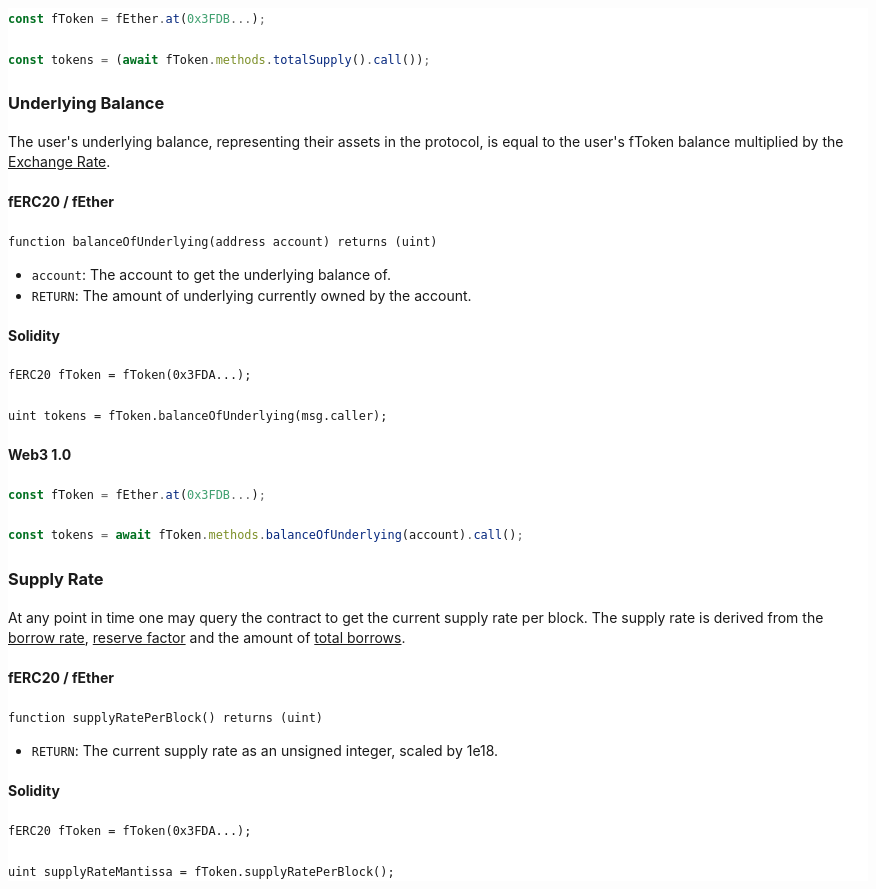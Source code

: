 ```js
const fToken = fEther.at(0x3FDB...);

const tokens = (await fToken.methods.totalSupply().call());
```

### Underlying Balance

The user's underlying balance, representing their assets in the protocol, is equal to the user's fToken balance multiplied by the [Exchange Rate](https://compound.finance/docs/fTokens#exchange-rate).

#### fERC20 / fEther

```solidity
function balanceOfUnderlying(address account) returns (uint)
```

- `account`: The account to get the underlying balance of.
- `RETURN`: The amount of underlying currently owned by the account.

#### Solidity

```solidity
fERC20 fToken = fToken(0x3FDA...);

uint tokens = fToken.balanceOfUnderlying(msg.caller);
```

#### Web3 1.0

```js
const fToken = fEther.at(0x3FDB...);

const tokens = await fToken.methods.balanceOfUnderlying(account).call();
```

### Supply Rate

At any point in time one may query the contract to get the current supply rate per block. The supply rate is derived from the [borrow rate](https://compound.finance/docs/fTokens#borrow-rate), [reserve factor](https://compound.finance/docs/fTokens#reserve-factor) and the amount of [total borrows](https://compound.finance/docs/fTokens#total-borrows).

#### fERC20 / fEther

```solidity
function supplyRatePerBlock() returns (uint)
```

- `RETURN`: The current supply rate as an unsigned integer, scaled by 1e18.

#### Solidity

```solidity
fERC20 fToken = fToken(0x3FDA...);

uint supplyRateMantissa = fToken.supplyRatePerBlock();
```
